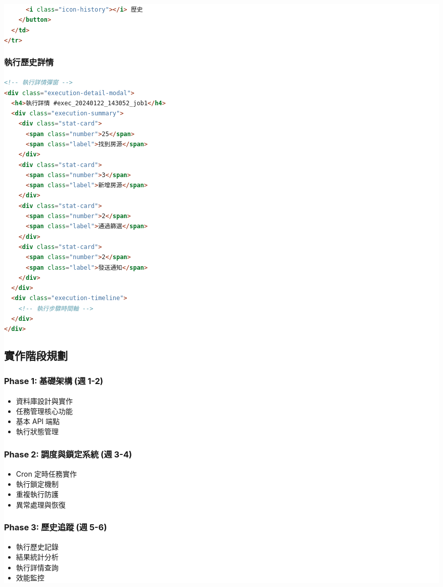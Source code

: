 ```html
      <i class="icon-history"></i> 歷史
    </button>
  </td>
</tr>
```

### 執行歷史詳情
```html
<!-- 執行詳情彈窗 -->
<div class="execution-detail-modal">
  <h4>執行詳情 #exec_20240122_143052_job1</h4>
  <div class="execution-summary">
    <div class="stat-card">
      <span class="number">25</span>
      <span class="label">找到房源</span>
    </div>
    <div class="stat-card">
      <span class="number">3</span>
      <span class="label">新增房源</span>
    </div>
    <div class="stat-card">
      <span class="number">2</span>
      <span class="label">通過篩選</span>
    </div>
    <div class="stat-card">
      <span class="number">2</span>
      <span class="label">發送通知</span>
    </div>
  </div>
  <div class="execution-timeline">
    <!-- 執行步驟時間軸 -->
  </div>
</div>
```

## 實作階段規劃

### Phase 1: 基礎架構 (週 1-2)
- 資料庫設計與實作
- 任務管理核心功能
- 基本 API 端點
- 執行狀態管理

### Phase 2: 調度與鎖定系統 (週 3-4)
- Cron 定時任務實作
- 執行鎖定機制
- 重複執行防護
- 異常處理與恢復

### Phase 3: 歷史追蹤 (週 5-6)
- 執行歷史記錄
- 結果統計分析
- 執行詳情查詢
- 效能監控
